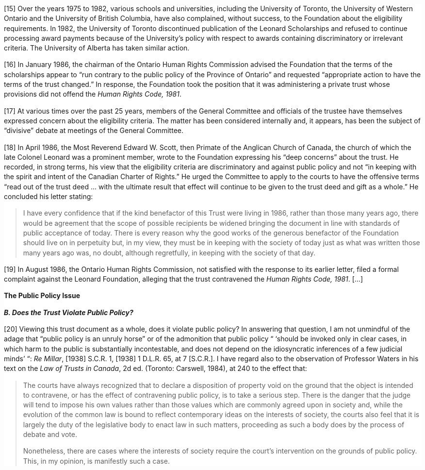 [15] Over the years 1975 to 1982, various schools and universities, including the University of Toronto, the University of Western Ontario and the University of British Columbia, have also complained, without success, to the Foundation about the eligibility requirements. In 1982, the University of Toronto discontinued publication of the Leonard Scholarships and refused to continue processing award payments because of the University’s policy with respect to awards containing discriminatory or irrelevant criteria. The University of Alberta has taken similar action.

[16] In January 1986, the chairman of the Ontario Human Rights Commission advised the Foundation that the terms of the scholarships appear to “run contrary to the public policy of the Province of Ontario” and requested “appropriate action to have the terms of the trust changed.” In response, the Foundation took the position that it was administering a private trust whose provisions did not offend the *Human Rights Code, 1981*.

[17] At various times over the past 25 years, members of the General Committee and officials of the trustee have themselves expressed concern about the eligibility criteria. The matter has been considered internally and, it appears, has been the subject of “divisive” debate at meetings of the General Committee.

[18] In April 1986, the Most Reverend Edward W. Scott, then Primate of the Anglican Church of Canada, the church of which the late Colonel Leonard was a prominent member, wrote to the Foundation expressing his “deep concerns” about the trust. He recorded, in strong terms, his view that the eligibility criteria are discriminatory and against public policy and not “in keeping with the spirit and intent of the Canadian Charter of Rights.” He urged the Committee to apply to the courts to have the offensive terms “read out of the trust deed ... with the ultimate result that effect will continue to be given to the trust deed and gift as a whole.” He concluded his letter stating:

> I have every confidence that if the kind benefactor of this Trust were living in 1986, rather than those many years ago, there would be agreement that the scope of possible recipients be widened bringing the document in line with standards of public acceptance of today. There is every reason why the good works of the generous benefactor of the Foundation should live on in perpetuity but, in my view, they must be in keeping with the society of today just as what was written those many years ago was, no doubt, although regretfully, in keeping with the society of that day.

[19] In August 1986, the Ontario Human Rights Commission, not satisfied with the response to its earlier letter, filed a formal complaint against the Leonard Foundation, alleging that the trust contravened the *Human Rights Code, 1981*. […]

**The Public Policy Issue**

***B. Does the Trust Violate Public Policy?***

[20] Viewing this trust document as a whole, does it violate public policy? In answering that question, I am not unmindful of the adage that “public policy is an unruly horse” or of the admonition that public policy “ ‘should be invoked only in clear cases, in which harm to the public is substantially incontestable, and does not depend on the idiosyncratic inferences of a few judicial minds’ “: *Re Millar*, [1938] S.C.R. 1, [1938] 1 D.L.R. 65, at 7 [S.C.R.]. I have regard also to the observation of Professor Waters in his text on the *Law of Trusts in Canada*, 2d ed. (Toronto: Carswell, 1984), at 240 to the effect that:

> The courts have always recognized that to declare a disposition of property void on the ground that the object is intended to contravene, or has the effect of contravening public policy, is to take a serious step. There is the danger that the judge will tend to impose his own values rather than those values which are commonly agreed upon in society and, while the evolution of the common law is bound to reflect contemporary ideas on the interests of society, the courts also feel that it is largely the duty of the legislative body to enact law in such matters, proceeding as such a body does by the process of debate and vote.
> 
> Nonetheless, there are cases where the interests of society require the court’s intervention on the grounds of public policy. This, in my opinion, is manifestly such a case.
